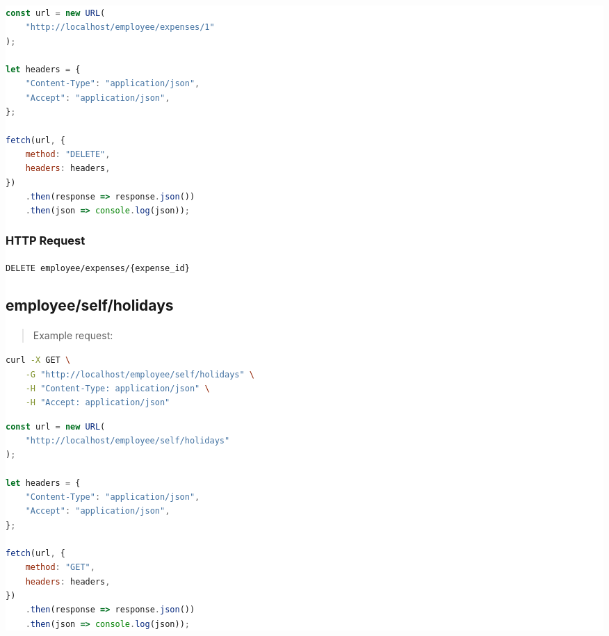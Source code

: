 ```javascript
const url = new URL(
    "http://localhost/employee/expenses/1"
);

let headers = {
    "Content-Type": "application/json",
    "Accept": "application/json",
};

fetch(url, {
    method: "DELETE",
    headers: headers,
})
    .then(response => response.json())
    .then(json => console.log(json));
```



### HTTP Request
`DELETE employee/expenses/{expense_id}`





## employee/self/holidays
> Example request:

```bash
curl -X GET \
    -G "http://localhost/employee/self/holidays" \
    -H "Content-Type: application/json" \
    -H "Accept: application/json"
```

```javascript
const url = new URL(
    "http://localhost/employee/self/holidays"
);

let headers = {
    "Content-Type": "application/json",
    "Accept": "application/json",
};

fetch(url, {
    method: "GET",
    headers: headers,
})
    .then(response => response.json())
    .then(json => console.log(json));
```
